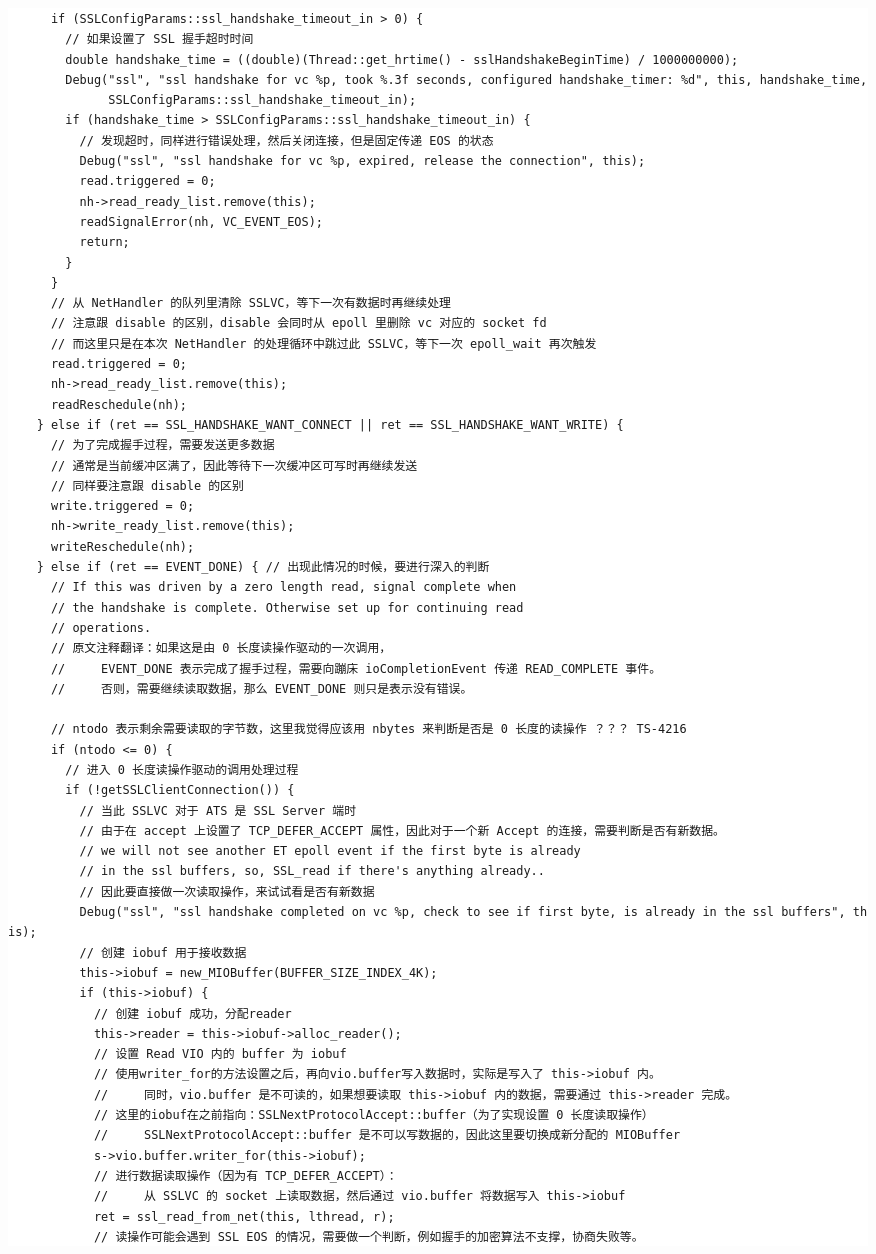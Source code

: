 ```
      if (SSLConfigParams::ssl_handshake_timeout_in > 0) {
        // 如果设置了 SSL 握手超时时间
        double handshake_time = ((double)(Thread::get_hrtime() - sslHandshakeBeginTime) / 1000000000);
        Debug("ssl", "ssl handshake for vc %p, took %.3f seconds, configured handshake_timer: %d", this, handshake_time,
              SSLConfigParams::ssl_handshake_timeout_in);
        if (handshake_time > SSLConfigParams::ssl_handshake_timeout_in) {
          // 发现超时，同样进行错误处理，然后关闭连接，但是固定传递 EOS 的状态
          Debug("ssl", "ssl handshake for vc %p, expired, release the connection", this);
          read.triggered = 0;
          nh->read_ready_list.remove(this);
          readSignalError(nh, VC_EVENT_EOS);
          return;
        }
      }
      // 从 NetHandler 的队列里清除 SSLVC，等下一次有数据时再继续处理
      // 注意跟 disable 的区别，disable 会同时从 epoll 里删除 vc 对应的 socket fd
      // 而这里只是在本次 NetHandler 的处理循环中跳过此 SSLVC，等下一次 epoll_wait 再次触发
      read.triggered = 0;
      nh->read_ready_list.remove(this);
      readReschedule(nh);
    } else if (ret == SSL_HANDSHAKE_WANT_CONNECT || ret == SSL_HANDSHAKE_WANT_WRITE) {
      // 为了完成握手过程，需要发送更多数据
      // 通常是当前缓冲区满了，因此等待下一次缓冲区可写时再继续发送
      // 同样要注意跟 disable 的区别
      write.triggered = 0;
      nh->write_ready_list.remove(this);
      writeReschedule(nh);
    } else if (ret == EVENT_DONE) { // 出现此情况的时候，要进行深入的判断
      // If this was driven by a zero length read, signal complete when
      // the handshake is complete. Otherwise set up for continuing read
      // operations.
      // 原文注释翻译：如果这是由 0 长度读操作驱动的一次调用，
      //     EVENT_DONE 表示完成了握手过程，需要向蹦床 ioCompletionEvent 传递 READ_COMPLETE 事件。
      //     否则，需要继续读取数据，那么 EVENT_DONE 则只是表示没有错误。
      
      // ntodo 表示剩余需要读取的字节数，这里我觉得应该用 nbytes 来判断是否是 0 长度的读操作 ？？？ TS-4216
      if (ntodo <= 0) {
        // 进入 0 长度读操作驱动的调用处理过程
        if (!getSSLClientConnection()) {
          // 当此 SSLVC 对于 ATS 是 SSL Server 端时
          // 由于在 accept 上设置了 TCP_DEFER_ACCEPT 属性，因此对于一个新 Accept 的连接，需要判断是否有新数据。
          // we will not see another ET epoll event if the first byte is already
          // in the ssl buffers, so, SSL_read if there's anything already..
          // 因此要直接做一次读取操作，来试试看是否有新数据
          Debug("ssl", "ssl handshake completed on vc %p, check to see if first byte, is already in the ssl buffers", this);
          // 创建 iobuf 用于接收数据
          this->iobuf = new_MIOBuffer(BUFFER_SIZE_INDEX_4K);
          if (this->iobuf) {
            // 创建 iobuf 成功，分配reader
            this->reader = this->iobuf->alloc_reader();
            // 设置 Read VIO 内的 buffer 为 iobuf
            // 使用writer_for的方法设置之后，再向vio.buffer写入数据时，实际是写入了 this->iobuf 内。
            //     同时，vio.buffer 是不可读的，如果想要读取 this->iobuf 内的数据，需要通过 this->reader 完成。
            // 这里的iobuf在之前指向：SSLNextProtocolAccept::buffer（为了实现设置 0 长度读取操作）
            //     SSLNextProtocolAccept::buffer 是不可以写数据的，因此这里要切换成新分配的 MIOBuffer
            s->vio.buffer.writer_for(this->iobuf);
            // 进行数据读取操作（因为有 TCP_DEFER_ACCEPT）：
            //     从 SSLVC 的 socket 上读取数据，然后通过 vio.buffer 将数据写入 this->iobuf
            ret = ssl_read_from_net(this, lthread, r);
            // 读操作可能会遇到 SSL EOS 的情况，需要做一个判断，例如握手的加密算法不支撑，协商失败等。
```